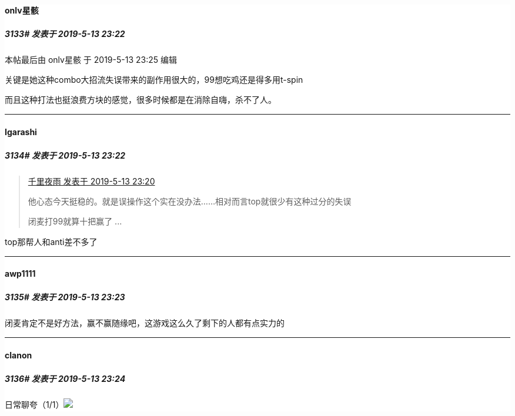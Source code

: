 ####  onlv星骸  
##### 3133#       发表于 2019-5-13 23:22



 本帖最后由 onlv星骸 于 2019-5-13 23:25 编辑 

关键是她这种combo大招流失误带来的副作用很大的，99想吃鸡还是得多用t-spin

而且这种打法也挺浪费方块的感觉，很多时候都是在消除自嗨，杀不了人。







-----

####  Igarashi  
##### 3134#       发表于 2019-5-13 23:22



<blockquote><a href="httphttps://bbs.saraba1st.com/2b/forum.php?mod=redirect&amp;goto=findpost&amp;pid=43681807&amp;ptid=1829754" target="_blank">千里夜雨 发表于 2019-5-13 23:20</a>

他心态今天挺稳的。就是误操作这个实在没办法……相对而言top就很少有这种过分的失误

闭麦打99就算十把赢了 ...</blockquote>
top那帮人和anti差不多了







-----

####  awp1111  
##### 3135#       发表于 2019-5-13 23:23




闭麦肯定不是好方法，赢不赢随缘吧，这游戏这么久了剩下的人都有点实力的







-----

####  clanon  
##### 3136#       发表于 2019-5-13 23:24




日常聊夸（1/1）<img src="https://static.saraba1st.com/image/smiley/face2017/067.png" referrerpolicy="no-referrer">




